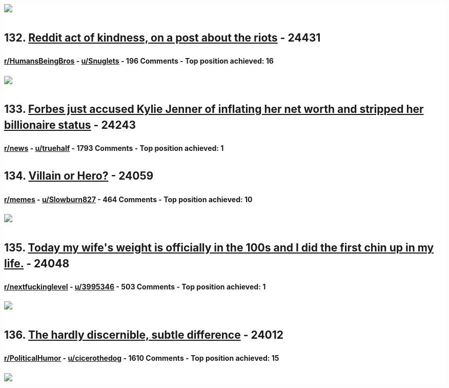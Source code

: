 <a href="https://v.redd.it/amb2qjbx0p151"><img src="https://b.thumbs.redditmedia.com/OEZwhFYsLIbSwFkT6ZeeC_rDu_TU84f8OO5GrLybePw.jpg"></img></a>

## 132. [Reddit act of kindness, on a post about the riots](http://reddit.com/r/HumansBeingBros/comments/gsrahz/reddit_act_of_kindness_on_a_post_about_the_riots/) - 24431
#### [r/HumansBeingBros](http://reddit.com/r/HumansBeingBros) - [u/Snuglets](http://reddit.com/u/Snuglets) - 196 Comments - Top position achieved: 16

<a href="https://i.redd.it/loxokqvtwo151.jpg"><img src="https://b.thumbs.redditmedia.com/ahpE_pHENNCt2O0ngOtIF8TexQoqSXzErov4tImuujs.jpg"></img></a>

## 133. [Forbes just accused Kylie Jenner of inflating her net worth and stripped her billionaire status](http://reddit.com/r/news/comments/gsuzxh/forbes_just_accused_kylie_jenner_of_inflating_her/) - 24243
#### [r/news](http://reddit.com/r/news) - [u/truehalf](http://reddit.com/u/truehalf) - 1793 Comments - Top position achieved: 1

## 134. [Villain or Hero?](http://reddit.com/r/memes/comments/gsloiw/villain_or_hero/) - 24059
#### [r/memes](http://reddit.com/r/memes) - [u/Slowburn827](http://reddit.com/u/Slowburn827) - 464 Comments - Top position achieved: 10

<a href="https://i.redd.it/p4tujqljpm151.jpg"><img src="https://a.thumbs.redditmedia.com/rQvSNI5jtFD3MVOTZT6wSXkNOE5kcofVxfITAXiFfm0.jpg"></img></a>

## 135. [Today my wife's weight is officially in the 100s and I did the first chin up in my life.](http://reddit.com/r/nextfuckinglevel/comments/gt3vn8/today_my_wifes_weight_is_officially_in_the_100s/) - 24048
#### [r/nextfuckinglevel](http://reddit.com/r/nextfuckinglevel) - [u/3995346](http://reddit.com/u/3995346) - 503 Comments - Top position achieved: 1

<a href="https://i.redd.it/cksdyvyfis151.jpg"><img src="https://b.thumbs.redditmedia.com/2-3nvdSNj3eip9VdHCeD8Ki0OpgMxI4XURUKZ0vFqVA.jpg"></img></a>

## 136. [The hardly discernible, subtle difference](http://reddit.com/r/PoliticalHumor/comments/gspvu5/the_hardly_discernible_subtle_difference/) - 24012
#### [r/PoliticalHumor](http://reddit.com/r/PoliticalHumor) - [u/cicerothedog](http://reddit.com/u/cicerothedog) - 1610 Comments - Top position achieved: 15

<a href="https://i.redd.it/oatzt01yco151.jpg"><img src="https://a.thumbs.redditmedia.com/8BaUXI10ODC4iKBdPQe4Ks9mC3LrYgFJk4fV7-IZwW0.jpg"></img></a>
